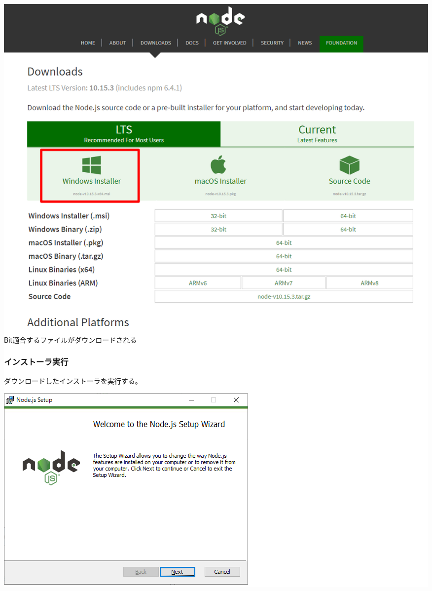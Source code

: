 ![](img/win/w05njs01.png)

Bit適合するファイルがダウンロードされる


### インストーラ実行

 ダウンロードしたインストーラを実行する。

![](img/win/w05njs02.png)
